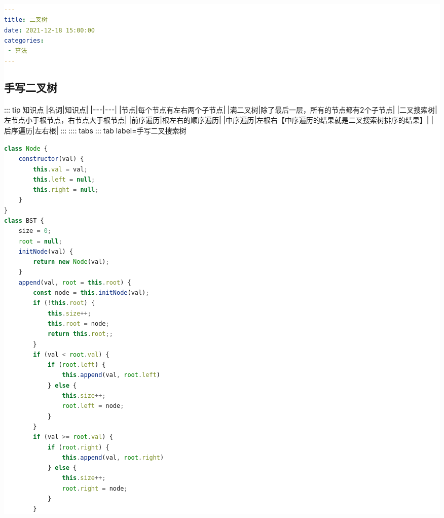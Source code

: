 ```yaml
---
title: 二叉树
date: 2021-12-18 15:00:00
categories:
 - 算法
---
```

## 手写二叉树
::: tip 知识点
|名词|知识点|
|---|---|
|节点|每个节点有左右两个子节点|
|满二叉树|除了最后一层，所有的节点都有2个子节点|
|二叉搜索树|左节点小于根节点，右节点大于根节点|
|前序遍历|根左右的顺序遍历|
|中序遍历|左根右【中序遍历的结果就是二叉搜索树排序的结果】|
|后序遍历|左右根|
:::
:::: tabs
::: tab label=手写二叉搜索树
```js
class Node {
    constructor(val) {
        this.val = val;
        this.left = null;
        this.right = null;
    }
}
class BST {
    size = 0;
    root = null;
    initNode(val) {
        return new Node(val);
    }
    append(val, root = this.root) {
        const node = this.initNode(val);
        if (!this.root) {
            this.size++;
            this.root = node;
            return this.root;;
        }
        if (val < root.val) {
            if (root.left) {
                this.append(val, root.left)
            } else {
                this.size++;
                root.left = node;
            }
        }
        if (val >= root.val) {
            if (root.right) {
                this.append(val, root.right)
            } else {
                this.size++;
                root.right = node;
            }
        }
```